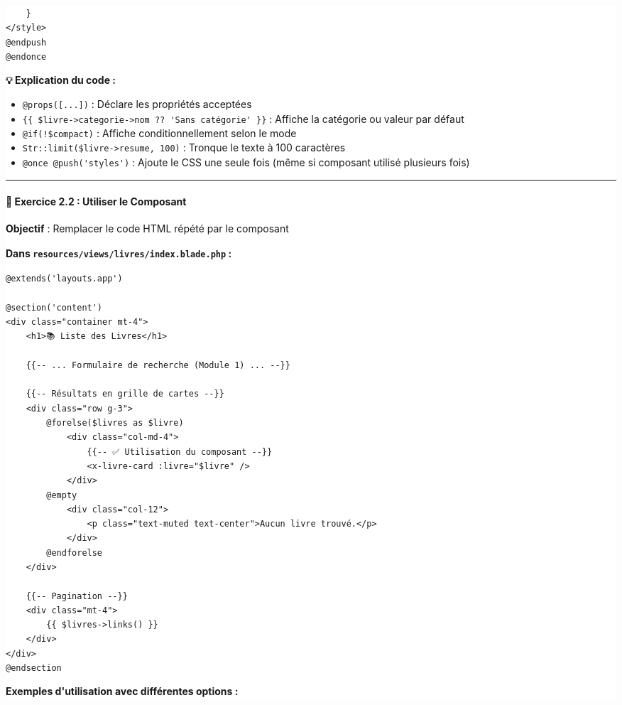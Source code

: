 ```blade
    }
</style>
@endpush
@endonce
```

**💡 Explication du code :**
- `@props([...])` : Déclare les propriétés acceptées
- `{{ $livre->categorie->nom ?? 'Sans catégorie' }}` : Affiche la catégorie ou valeur par défaut
- `@if(!$compact)` : Affiche conditionnellement selon le mode
- `Str::limit($livre->resume, 100)` : Tronque le texte à 100 caractères
- `@once @push('styles')` : Ajoute le CSS une seule fois (même si composant utilisé plusieurs fois)

---

#### **📝 Exercice 2.2 : Utiliser le Composant**

**Objectif** : Remplacer le code HTML répété par le composant

**Dans `resources/views/livres/index.blade.php` :**

```blade
@extends('layouts.app')

@section('content')
<div class="container mt-4">
    <h1>📚 Liste des Livres</h1>
    
    {{-- ... Formulaire de recherche (Module 1) ... --}}
    
    {{-- Résultats en grille de cartes --}}
    <div class="row g-3">
        @forelse($livres as $livre)
            <div class="col-md-4">
                {{-- ✅ Utilisation du composant --}}
                <x-livre-card :livre="$livre" />
            </div>
        @empty
            <div class="col-12">
                <p class="text-muted text-center">Aucun livre trouvé.</p>
            </div>
        @endforelse
    </div>
    
    {{-- Pagination --}}
    <div class="mt-4">
        {{ $livres->links() }}
    </div>
</div>
@endsection
```

**Exemples d'utilisation avec différentes options :**
